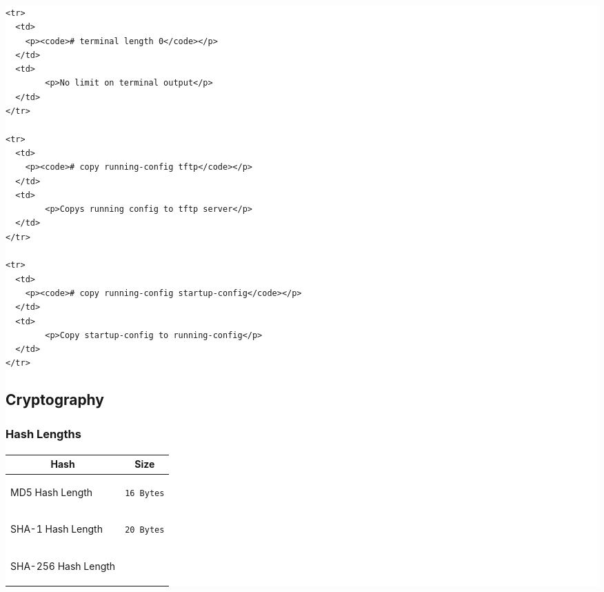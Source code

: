     <tr>
      <td>
        <p><code># terminal length 0</code></p>
      </td>
      <td>
            <p>No limit on terminal output</p>
      </td>
    </tr>

    <tr>
      <td>
        <p><code># copy running-config tftp</code></p>
      </td>
      <td>
            <p>Copys running config to tftp server</p>
      </td>
    </tr>

    <tr>
      <td>
        <p><code># copy running-config startup-config</code></p>
      </td>
      <td>
            <p>Copy startup-config to running-config</p>
      </td>
    </tr>
  </tbody>
</table>
</div>


## Cryptography

### Hash Lengths

<div class="mobile-side-scroller">
<table>
  <thead>
    <tr>
      <th>Hash</th>
      <th>Size</th>
    </tr>
  </thead>
  <tbody>
    <tr>
      <td>
        <p>MD5 Hash Length</p>
      </td>
      <td>
        <p><code>16 Bytes</code></p>
      </td>
    </tr>
    <tr>  
      <td>
        <p>SHA-1 Hash Length</p>
      </td>
      <td>
        <p><code>20 Bytes</code></p>
      </td>
    </tr>
    <tr>  
      <td>
        <p>SHA-256 Hash Length</p>
      </td>
